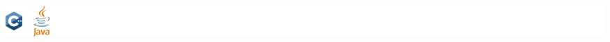 <img src="https://github.com/AnasImloul/Leetcode-Solutions/blob/main/icons/c%2B%2B.svg" width="24px" align="center"/></a>&nbsp;&nbsp;&nbsp;&nbsp;<a href="./Minimum%20Absolute%20Difference%20in%20BST/Minimum%20Absolute%20Difference%20in%20BST.java"><img src="https://github.com/AnasImloul/Leetcode-Solutions/blob/main/icons/java.svg" width="24px" align="center"/></a>&nbsp;&nbsp;&nbsp;&nbsp;